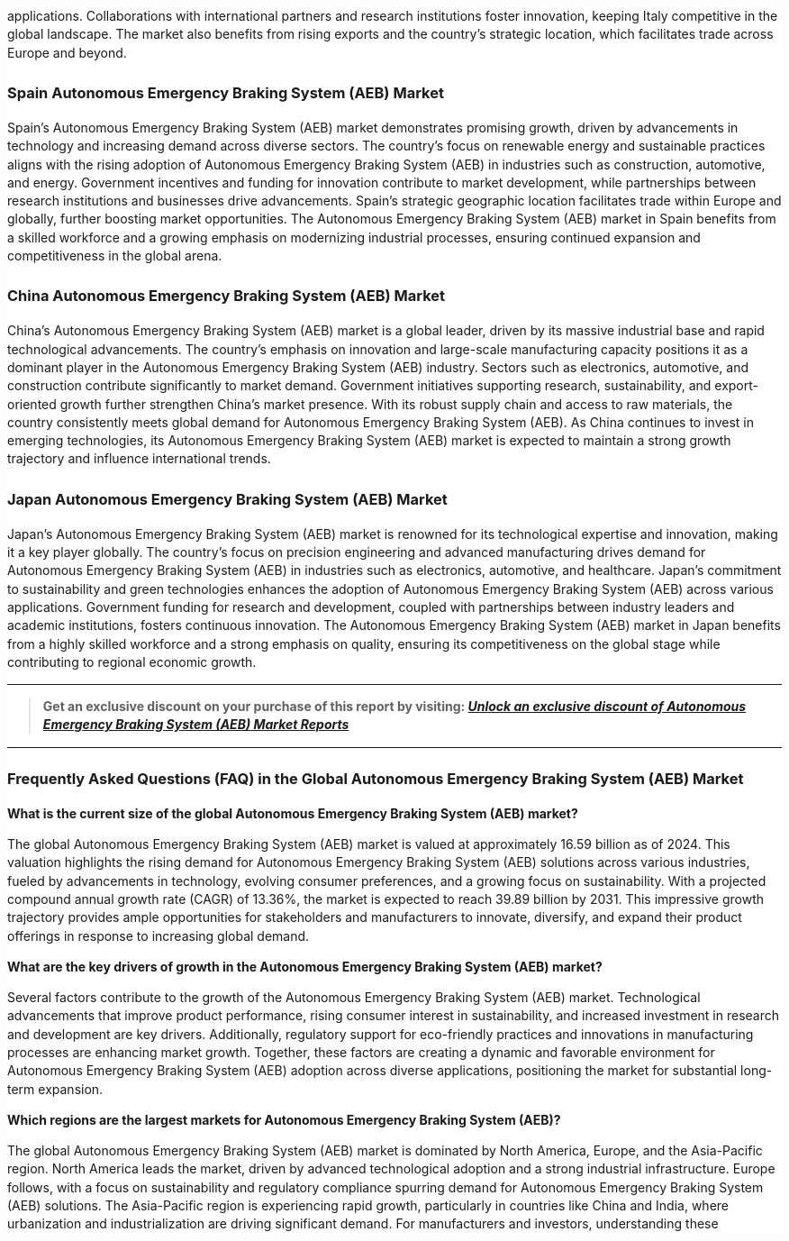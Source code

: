 applications. Collaborations with international partners and research institutions foster innovation, keeping Italy competitive in the global landscape. The market also benefits from rising exports and the country&rsquo;s strategic location, which facilitates trade across Europe and beyond.</p><h3>Spain Autonomous Emergency Braking System (AEB) Market</h3><p>Spain&rsquo;s Autonomous Emergency Braking System (AEB) market demonstrates promising growth, driven by advancements in technology and increasing demand across diverse sectors. The country&rsquo;s focus on renewable energy and sustainable practices aligns with the rising adoption of Autonomous Emergency Braking System (AEB) in industries such as construction, automotive, and energy. Government incentives and funding for innovation contribute to market development, while partnerships between research institutions and businesses drive advancements. Spain&rsquo;s strategic geographic location facilitates trade within Europe and globally, further boosting market opportunities. The Autonomous Emergency Braking System (AEB) market in Spain benefits from a skilled workforce and a growing emphasis on modernizing industrial processes, ensuring continued expansion and competitiveness in the global arena.</p><h3>China Autonomous Emergency Braking System (AEB) Market</h3><p>China&rsquo;s Autonomous Emergency Braking System (AEB) market is a global leader, driven by its massive industrial base and rapid technological advancements. The country&rsquo;s emphasis on innovation and large-scale manufacturing capacity positions it as a dominant player in the Autonomous Emergency Braking System (AEB) industry. Sectors such as electronics, automotive, and construction contribute significantly to market demand. Government initiatives supporting research, sustainability, and export-oriented growth further strengthen China&rsquo;s market presence. With its robust supply chain and access to raw materials, the country consistently meets global demand for Autonomous Emergency Braking System (AEB). As China continues to invest in emerging technologies, its Autonomous Emergency Braking System (AEB) market is expected to maintain a strong growth trajectory and influence international trends.</p><h3>Japan Autonomous Emergency Braking System (AEB) Market</h3><p>Japan&rsquo;s Autonomous Emergency Braking System (AEB) market is renowned for its technological expertise and innovation, making it a key player globally. The country&rsquo;s focus on precision engineering and advanced manufacturing drives demand for Autonomous Emergency Braking System (AEB) in industries such as electronics, automotive, and healthcare. Japan&rsquo;s commitment to sustainability and green technologies enhances the adoption of Autonomous Emergency Braking System (AEB) across various applications. Government funding for research and development, coupled with partnerships between industry leaders and academic institutions, fosters continuous innovation. The Autonomous Emergency Braking System (AEB) market in Japan benefits from a highly skilled workforce and a strong emphasis on quality, ensuring its competitiveness on the global stage while contributing to regional economic growth.</p><hr /><blockquote><p><strong>Get an exclusive discount on your purchase of this report by visiting: <em><a href="://marketresearchpulse.com/ask-for-discount/32334?utm_source=Github&amp;utm_medium=028">Unlock an exclusive discount of Autonomous Emergency Braking System (AEB) Market Reports</a></em>&nbsp;</strong></p></blockquote><hr /><h3>Frequently Asked Questions (FAQ) in the Global Autonomous Emergency Braking System (AEB) Market</h3><p><strong>What is the current size of the global Autonomous Emergency Braking System (AEB) market?</strong></p><p>The global Autonomous Emergency Braking System (AEB) market is valued at approximately 16.59 billion as of 2024. This valuation highlights the rising demand for Autonomous Emergency Braking System (AEB) solutions across various industries, fueled by advancements in technology, evolving consumer preferences, and a growing focus on sustainability. With a projected compound annual growth rate (CAGR) of 13.36%, the market is expected to reach 39.89 billion by 2031. This impressive growth trajectory provides ample opportunities for stakeholders and manufacturers to innovate, diversify, and expand their product offerings in response to increasing global demand.</p><p><strong>What are the key drivers of growth in the Autonomous Emergency Braking System (AEB) market?</strong></p><p>Several factors contribute to the growth of the Autonomous Emergency Braking System (AEB) market. Technological advancements that improve product performance, rising consumer interest in sustainability, and increased investment in research and development are key drivers. Additionally, regulatory support for eco-friendly practices and innovations in manufacturing processes are enhancing market growth. Together, these factors are creating a dynamic and favorable environment for Autonomous Emergency Braking System (AEB) adoption across diverse applications, positioning the market for substantial long-term expansion.</p><p><strong>Which regions are the largest markets for Autonomous Emergency Braking System (AEB)?</strong></p><p>The global Autonomous Emergency Braking System (AEB) market is dominated by North America, Europe, and the Asia-Pacific region. North America leads the market, driven by advanced technological adoption and a strong industrial infrastructure. Europe follows, with a focus on sustainability and regulatory compliance spurring demand for Autonomous Emergency Braking System (AEB) solutions. The Asia-Pacific region is experiencing rapid growth, particularly in countries like China and India, where urbanization and industrialization are driving significant demand. For manufacturers and investors, understanding these